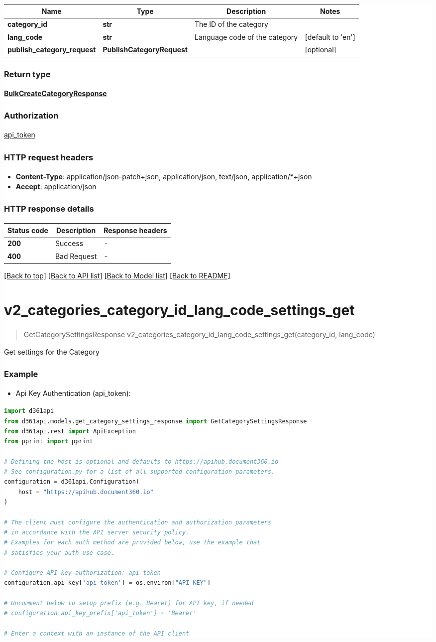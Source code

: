 
Name | Type | Description  | Notes
------------- | ------------- | ------------- | -------------
 **category_id** | **str**| The ID of the category | 
 **lang_code** | **str**| Language code of the category | [default to &#39;en&#39;]
 **publish_category_request** | [**PublishCategoryRequest**](PublishCategoryRequest.md)|  | [optional] 

### Return type

[**BulkCreateCategoryResponse**](BulkCreateCategoryResponse.md)

### Authorization

[api_token](../README.md#api_token)

### HTTP request headers

 - **Content-Type**: application/json-patch+json, application/json, text/json, application/*+json
 - **Accept**: application/json

### HTTP response details

| Status code | Description | Response headers |
|-------------|-------------|------------------|
**200** | Success |  -  |
**400** | Bad Request |  -  |

[[Back to top]](#) [[Back to API list]](../README.md#documentation-for-api-endpoints) [[Back to Model list]](../README.md#documentation-for-models) [[Back to README]](../README.md)

# **v2_categories_category_id_lang_code_settings_get**
> GetCategorySettingsResponse v2_categories_category_id_lang_code_settings_get(category_id, lang_code)

Get settings for the Category

### Example

* Api Key Authentication (api_token):

```python
import d361api
from d361api.models.get_category_settings_response import GetCategorySettingsResponse
from d361api.rest import ApiException
from pprint import pprint

# Defining the host is optional and defaults to https://apihub.document360.io
# See configuration.py for a list of all supported configuration parameters.
configuration = d361api.Configuration(
    host = "https://apihub.document360.io"
)

# The client must configure the authentication and authorization parameters
# in accordance with the API server security policy.
# Examples for each auth method are provided below, use the example that
# satisfies your auth use case.

# Configure API key authorization: api_token
configuration.api_key['api_token'] = os.environ["API_KEY"]

# Uncomment below to setup prefix (e.g. Bearer) for API key, if needed
# configuration.api_key_prefix['api_token'] = 'Bearer'

# Enter a context with an instance of the API client
```